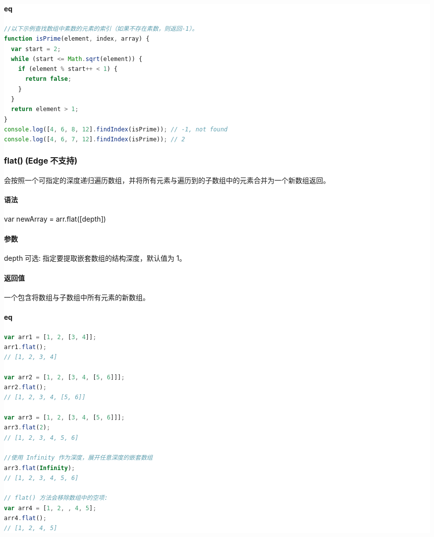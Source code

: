 ####	eq
```js
//以下示例查找数组中素数的元素的索引（如果不存在素数，则返回-1）。
function isPrime(element, index, array) {
  var start = 2;
  while (start <= Math.sqrt(element)) {
    if (element % start++ < 1) {
      return false;
    }
  }
  return element > 1;
}
console.log([4, 6, 8, 12].findIndex(isPrime)); // -1, not found
console.log([4, 6, 7, 12].findIndex(isPrime)); // 2
```

###	flat()  (Edge 不支持)
会按照一个可指定的深度递归遍历数组，并将所有元素与遍历到的子数组中的元素合并为一个新数组返回。

####	语法
var newArray = arr.flat([depth])

####	参数
depth 可选: 指定要提取嵌套数组的结构深度，默认值为 1。

####	返回值
一个包含将数组与子数组中所有元素的新数组。

####	eq
```js
var arr1 = [1, 2, [3, 4]];
arr1.flat(); 
// [1, 2, 3, 4]

var arr2 = [1, 2, [3, 4, [5, 6]]];
arr2.flat();
// [1, 2, 3, 4, [5, 6]]

var arr3 = [1, 2, [3, 4, [5, 6]]];
arr3.flat(2);
// [1, 2, 3, 4, 5, 6]

//使用 Infinity 作为深度，展开任意深度的嵌套数组
arr3.flat(Infinity); 
// [1, 2, 3, 4, 5, 6]

// flat() 方法会移除数组中的空项:
var arr4 = [1, 2, , 4, 5];
arr4.flat();
// [1, 2, 4, 5]

```
